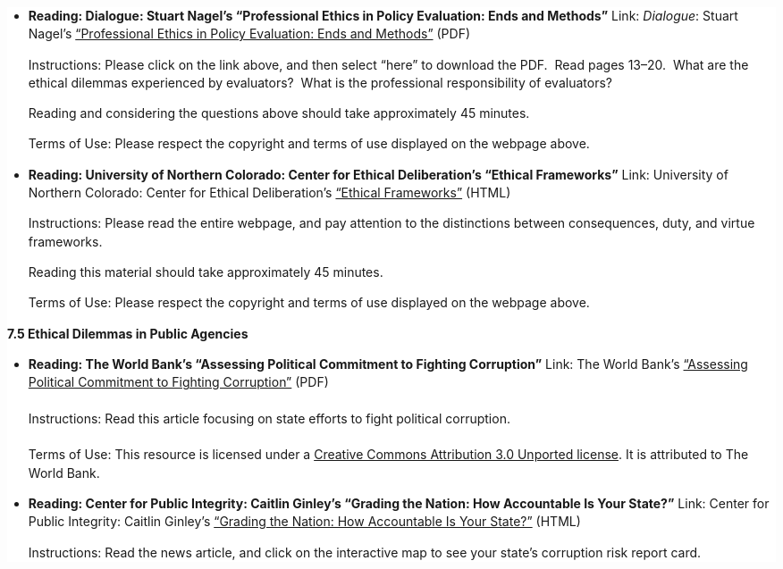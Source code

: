 -   **Reading: Dialogue: Stuart Nagel’s “Professional Ethics in Policy
    Evaluation: Ends and Methods”**
    Link: *Dialogue*: Stuart Nagel’s [“Professional Ethics in Policy
    Evaluation: Ends and
    Methods”](http://www.patheory.org/volume-32/prior-content/volume-6) (PDF)  
      
     Instructions: Please click on the link above, and then select
    “here” to download the PDF.  Read pages 13–20.  What are the ethical
    dilemmas experienced by evaluators?  What is the professional
    responsibility of evaluators?  
      
     Reading and considering the questions above should take
    approximately 45 minutes.  
      
     Terms of Use: Please respect the copyright and terms of use
    displayed on the webpage above.

-   **Reading: University of Northern Colorado: Center for Ethical
    Deliberation’s “Ethical Frameworks”**
    Link: University of Northern Colorado: Center for Ethical
    Deliberation’s [“Ethical
    Frameworks”](http://mcb.unco.edu/ced/frameworks/) (HTML)  
      
     Instructions: Please read the entire webpage, and pay attention to
    the distinctions between consequences, duty, and virtue
    frameworks.  
      
     Reading this material should take approximately 45 minutes.  
      
     Terms of Use: Please respect the copyright and terms of use
    displayed on the webpage above.

**7.5 Ethical Dilemmas in Public Agencies** <span id="7.5"></span> 
-   **Reading: The World Bank’s “Assessing Political Commitment to
    Fighting Corruption”**
    Link: The World Bank’s [“Assessing Political Commitment to Fighting
    Corruption”](https://openknowledge.worldbank.org/bitstream/handle/10986/11461/multi_page.pdf?sequence=1) (PDF)  
        
     Instructions: Read this article focusing on state efforts to fight
    political corruption.  
        
     Terms of Use: This resource is licensed under a [Creative Commons
    Attribution 3.0 Unported
    license](http://creativecommons.org/licenses/by/3.0/). It is
    attributed to The World Bank.

-   **Reading: Center for Public Integrity: Caitlin Ginley’s “Grading
    the Nation: How Accountable Is Your State?”**
    Link: Center for Public Integrity: Caitlin Ginley’s [“Grading the
    Nation: How Accountable Is Your
    State?”](http://www.iwatchnews.org/2012/03/19/8423/grading-nation-how-accountable-your-state) (HTML)  
      
     Instructions: Read the news article, and click on the interactive
    map to see your state’s corruption risk report card.  
      